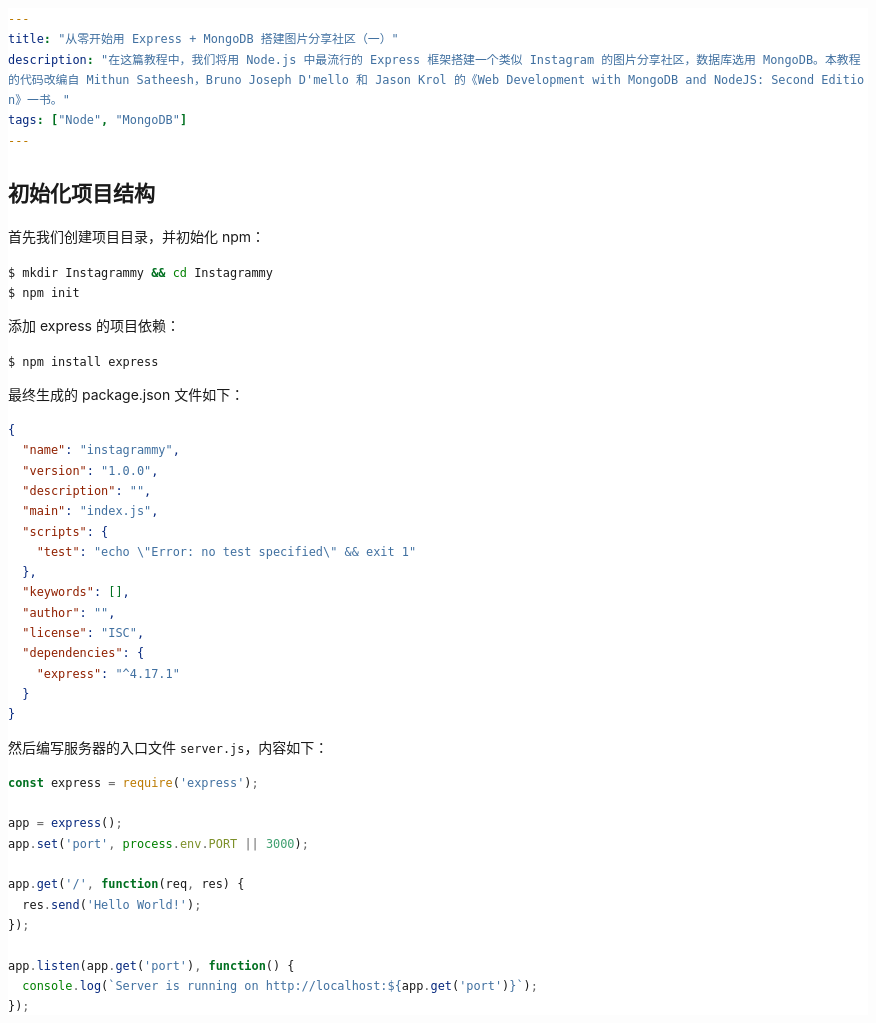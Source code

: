 ```yaml
---
title: "从零开始用 Express + MongoDB 搭建图片分享社区（一）"
description: "在这篇教程中，我们将用 Node.js 中最流行的 Express 框架搭建一个类似 Instagram 的图片分享社区，数据库选用 MongoDB。本教程的代码改编自 Mithun Satheesh，Bruno Joseph D'mello 和 Jason Krol 的《Web Development with MongoDB and NodeJS: Second Edition》一书。"
tags: ["Node", "MongoDB"]
---
```


## 初始化项目结构

首先我们创建项目目录，并初始化 npm：

```bash
$ mkdir Instagrammy && cd Instagrammy
$ npm init
```

添加 express 的项目依赖：

```bash
$ npm install express
```

最终生成的 package.json 文件如下：

```json package.json
{
  "name": "instagrammy",
  "version": "1.0.0",
  "description": "",
  "main": "index.js",
  "scripts": {
    "test": "echo \"Error: no test specified\" && exit 1"
  },
  "keywords": [],
  "author": "",
  "license": "ISC",
  "dependencies": {
    "express": "^4.17.1"
  }
}
```

然后编写服务器的入口文件 `server.js`，内容如下：

```js server.js
const express = require('express');

app = express();
app.set('port', process.env.PORT || 3000);

app.get('/', function(req, res) {
  res.send('Hello World!');
});

app.listen(app.get('port'), function() {
  console.log(`Server is running on http://localhost:${app.get('port')}`);
});
```
